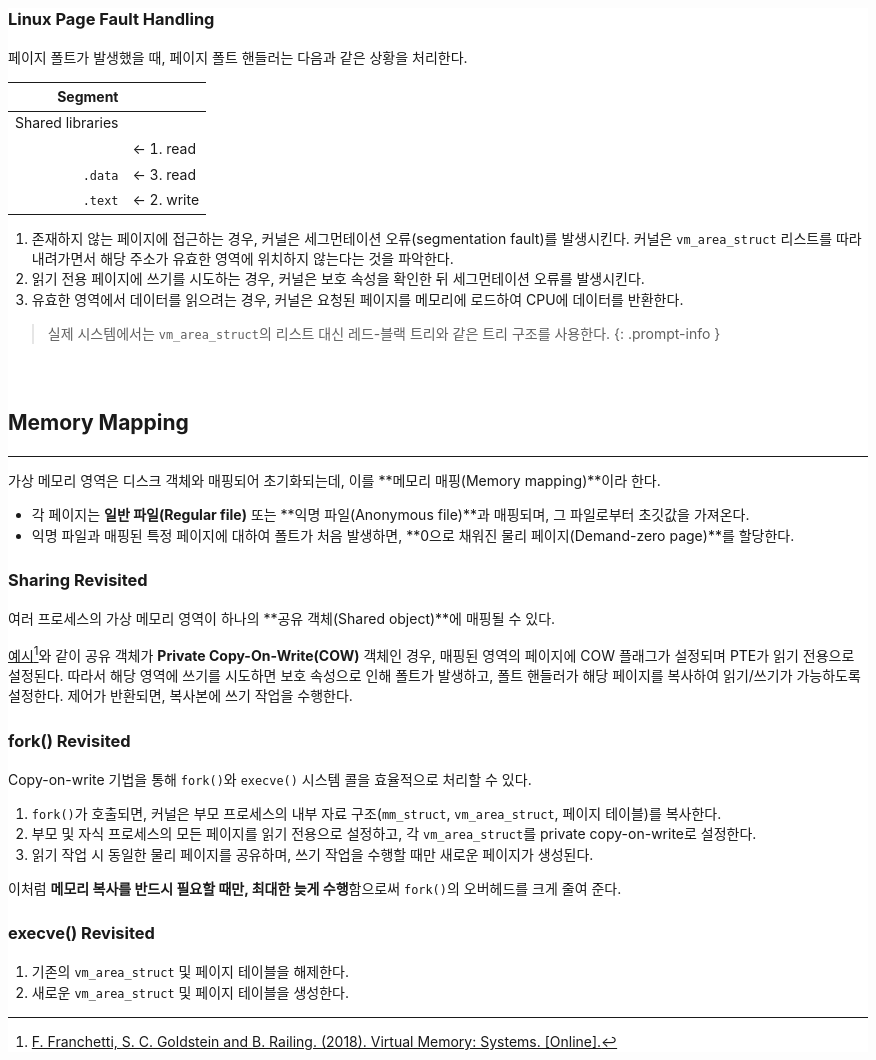 ### Linux Page Fault Handling

페이지 폴트가 발생했을 때, 페이지 폴트 핸들러는 다음과 같은 상황을 처리한다.

|          Segment |            |
| ---------------: | :--------- |
| Shared libraries |            |
|                  | ← 1. read  |
|          `.data` | ← 3. read  |
|          `.text` | ← 2. write |

1. 존재하지 않는 페이지에 접근하는 경우, 커널은 세그먼테이션 오류(segmentation fault)를 발생시킨다. 커널은 `vm_area_struct` 리스트를 따라 내려가면서 해당 주소가 유효한 영역에 위치하지 않는다는 것을 파악한다.
2. 읽기 전용 페이지에 쓰기를 시도하는 경우, 커널은 보호 속성을 확인한 뒤 세그먼테이션 오류를 발생시킨다.
3. 유효한 영역에서 데이터를 읽으려는 경우, 커널은 요청된 페이지를 메모리에 로드하여 CPU에 데이터를 반환한다.

> 실제 시스템에서는 `vm_area_struct`의 리스트 대신 레드-블랙 트리와 같은 트리 구조를 사용한다.
{: .prompt-info }

<br>

## Memory Mapping

---

가상 메모리 영역은 디스크 객체와 매핑되어 초기화되는데, 이를 **메모리 매핑(Memory mapping)**이라 한다.

- 각 페이지는 **일반 파일(Regular file)** 또는 **익명 파일(Anonymous file)**과 매핑되며, 그 파일로부터 초깃값을 가져온다.
- 익명 파일과 매핑된 특정 페이지에 대하여 폴트가 처음 발생하면, **0으로 채워진 물리 페이지(Demand-zero page)**를 할당한다.

### Sharing Revisited

여러 프로세스의 가상 메모리 영역이 하나의 **공유 객체(Shared object)**에 매핑될 수 있다.

[예시](https://www.cs.cmu.edu/afs/cs/academic/class/15213-s18/www/lectures/18-vm-systems.pdf#page=35)[^vm-systems]와 같이 공유 객체가 **Private Copy-On-Write(COW)** 객체인 경우, 매핑된 영역의 페이지에 COW 플래그가 설정되며 PTE가 읽기 전용으로 설정된다. 따라서 해당 영역에 쓰기를 시도하면 보호 속성으로 인해 폴트가 발생하고, 폴트 핸들러가 해당 페이지를 복사하여 읽기/쓰기가 가능하도록 설정한다. 제어가 반환되면, 복사본에 쓰기 작업을 수행한다.

### fork() Revisited

Copy-on-write 기법을 통해 `fork()`와 `execve()` 시스템 콜을 효율적으로 처리할 수 있다.

1. `fork()`가 호출되면, 커널은 부모 프로세스의 내부 자료 구조(`mm_struct`, `vm_area_struct`, 페이지 테이블)를 복사한다.
2. 부모 및 자식 프로세스의 모든 페이지를 읽기 전용으로 설정하고, 각 `vm_area_struct`를 private copy-on-write로 설정한다.
3. 읽기 작업 시 동일한 물리 페이지를 공유하며, 쓰기 작업을 수행할 때만 새로운 페이지가 생성된다.

이처럼 **메모리 복사를 반드시 필요할 때만, 최대한 늦게 수행**함으로써 `fork()`의 오버헤드를 크게 줄여 준다.

### execve() Revisited

1. 기존의 `vm_area_struct` 및 페이지 테이블을 해제한다.
2. 새로운 `vm_area_struct` 및 페이지 테이블을 생성한다.


[^vm-systems]: [F. Franchetti, S. C. Goldstein and B. Railing. (2018). Virtual Memory: Systems. [Online].](https://www.cs.cmu.edu/afs/cs/academic/class/15213-s18/www/lectures/18-vm-systems.pdf)